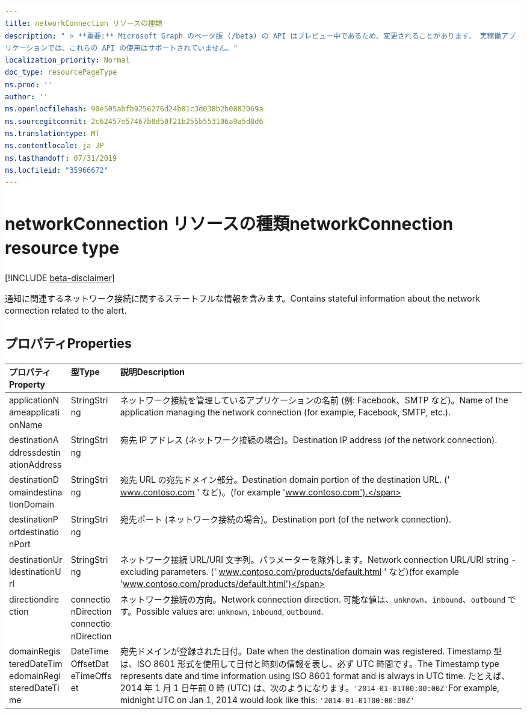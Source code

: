 ```yaml
---
title: networkConnection リソースの種類
description: " > **重要:** Microsoft Graph のベータ版 (/beta) の API はプレビュー中であるため、変更されることがあります。 実稼働アプリケーションでは、これらの API の使用はサポートされていません。"
localization_priority: Normal
doc_type: resourcePageType
ms.prod: ''
author: ''
ms.openlocfilehash: 90e505abfb9256276d24b81c3d038b2b0882069a
ms.sourcegitcommit: 2c62457e57467b8d50f21b255b553106a9a5d8d6
ms.translationtype: MT
ms.contentlocale: ja-JP
ms.lasthandoff: 07/31/2019
ms.locfileid: "35966672"
---
```

# <a name="networkconnection-resource-type"></a><span data-ttu-id="863b0-104">networkConnection リソースの種類</span><span class="sxs-lookup"><span data-stu-id="863b0-104">networkConnection resource type</span></span>

 [!INCLUDE [beta-disclaimer](../../includes/beta-disclaimer.md)]

<span data-ttu-id="863b0-105">通知に関連するネットワーク接続に関するステートフルな情報を含みます。</span><span class="sxs-lookup"><span data-stu-id="863b0-105">Contains stateful information about the network connection related to the alert.</span></span>

## <a name="properties"></a><span data-ttu-id="863b0-106">プロパティ</span><span class="sxs-lookup"><span data-stu-id="863b0-106">Properties</span></span>

| <span data-ttu-id="863b0-107">プロパティ</span><span class="sxs-lookup"><span data-stu-id="863b0-107">Property</span></span>   | <span data-ttu-id="863b0-108">型</span><span class="sxs-lookup"><span data-stu-id="863b0-108">Type</span></span>|<span data-ttu-id="863b0-109">説明</span><span class="sxs-lookup"><span data-stu-id="863b0-109">Description</span></span>|
|:---------------|:--------|:----------|
|<span data-ttu-id="863b0-110">applicationName</span><span class="sxs-lookup"><span data-stu-id="863b0-110">applicationName</span></span>|<span data-ttu-id="863b0-111">String</span><span class="sxs-lookup"><span data-stu-id="863b0-111">String</span></span>|<span data-ttu-id="863b0-112">ネットワーク接続を管理しているアプリケーションの名前 (例: Facebook、SMTP など)。</span><span class="sxs-lookup"><span data-stu-id="863b0-112">Name of the application managing the network connection (for example, Facebook, SMTP, etc.).</span></span>|
|<span data-ttu-id="863b0-113">destinationAddress</span><span class="sxs-lookup"><span data-stu-id="863b0-113">destinationAddress</span></span>|<span data-ttu-id="863b0-114">String</span><span class="sxs-lookup"><span data-stu-id="863b0-114">String</span></span>|<span data-ttu-id="863b0-115">宛先 IP アドレス (ネットワーク接続の場合)。</span><span class="sxs-lookup"><span data-stu-id="863b0-115">Destination IP address (of the network connection).</span></span>|
|<span data-ttu-id="863b0-116">destinationDomain</span><span class="sxs-lookup"><span data-stu-id="863b0-116">destinationDomain</span></span>|<span data-ttu-id="863b0-117">String</span><span class="sxs-lookup"><span data-stu-id="863b0-117">String</span></span>|<span data-ttu-id="863b0-118">宛先 URL の宛先ドメイン部分。</span><span class="sxs-lookup"><span data-stu-id="863b0-118">Destination domain portion of the destination URL.</span></span> <span data-ttu-id="863b0-119">(' www.contoso.com ' など)。</span><span class="sxs-lookup"><span data-stu-id="863b0-119">(for example 'www.contoso.com').</span></span>|
|<span data-ttu-id="863b0-120">destinationPort</span><span class="sxs-lookup"><span data-stu-id="863b0-120">destinationPort</span></span>|<span data-ttu-id="863b0-121">String</span><span class="sxs-lookup"><span data-stu-id="863b0-121">String</span></span>|<span data-ttu-id="863b0-122">宛先ポート (ネットワーク接続の場合)。</span><span class="sxs-lookup"><span data-stu-id="863b0-122">Destination port (of the network connection).</span></span>|
|<span data-ttu-id="863b0-123">destinationUrl</span><span class="sxs-lookup"><span data-stu-id="863b0-123">destinationUrl</span></span>|<span data-ttu-id="863b0-124">String</span><span class="sxs-lookup"><span data-stu-id="863b0-124">String</span></span>|<span data-ttu-id="863b0-125">ネットワーク接続 URL/URI 文字列。パラメーターを除外します。</span><span class="sxs-lookup"><span data-stu-id="863b0-125">Network connection URL/URI string - excluding parameters.</span></span> <span data-ttu-id="863b0-126">(' www.contoso.com/products/default.html ' など)</span><span class="sxs-lookup"><span data-stu-id="863b0-126">(for example 'www.contoso.com/products/default.html')</span></span>|
|<span data-ttu-id="863b0-127">direction</span><span class="sxs-lookup"><span data-stu-id="863b0-127">direction</span></span>|<span data-ttu-id="863b0-128">connectionDirection</span><span class="sxs-lookup"><span data-stu-id="863b0-128">connectionDirection</span></span>|<span data-ttu-id="863b0-129">ネットワーク接続の方向。</span><span class="sxs-lookup"><span data-stu-id="863b0-129">Network connection direction.</span></span> <span data-ttu-id="863b0-130">可能な値は、`unknown`、`inbound`、`outbound` です。</span><span class="sxs-lookup"><span data-stu-id="863b0-130">Possible values are: `unknown`, `inbound`, `outbound`.</span></span>|
|<span data-ttu-id="863b0-131">domainRegisteredDateTime</span><span class="sxs-lookup"><span data-stu-id="863b0-131">domainRegisteredDateTime</span></span>|<span data-ttu-id="863b0-132">DateTimeOffset</span><span class="sxs-lookup"><span data-stu-id="863b0-132">DateTimeOffset</span></span>|<span data-ttu-id="863b0-133">宛先ドメインが登録された日付。</span><span class="sxs-lookup"><span data-stu-id="863b0-133">Date when the destination domain was registered.</span></span> <span data-ttu-id="863b0-134">Timestamp 型は、ISO 8601 形式を使用して日付と時刻の情報を表し、必ず UTC 時間です。</span><span class="sxs-lookup"><span data-stu-id="863b0-134">The Timestamp type represents date and time information using ISO 8601 format and is always in UTC time.</span></span> <span data-ttu-id="863b0-135">たとえば、2014 年 1 月 1 日午前 0 時 (UTC) は、次のようになります。`'2014-01-01T00:00:00Z'`</span><span class="sxs-lookup"><span data-stu-id="863b0-135">For example, midnight UTC on Jan 1, 2014 would look like this: `'2014-01-01T00:00:00Z'`</span></span>|